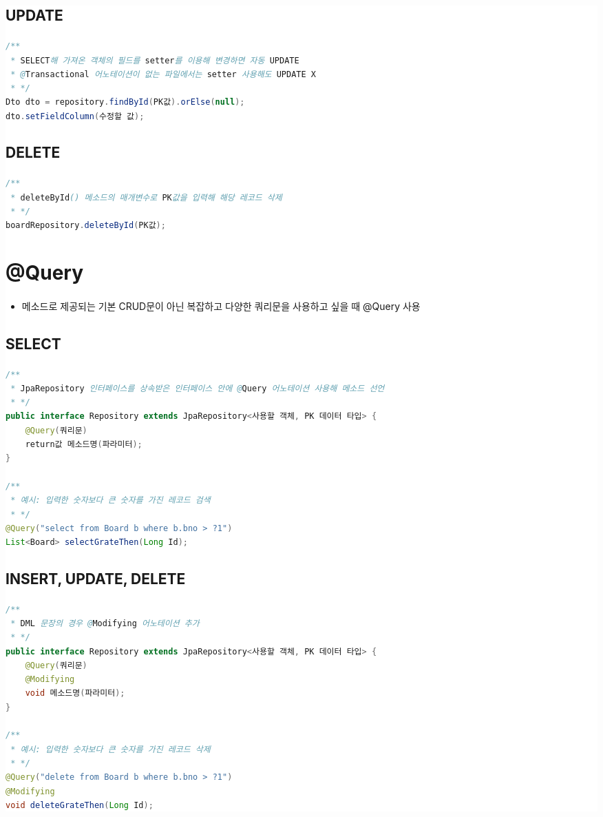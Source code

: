 ## UPDATE

```java
/**
 * SELECT해 가져온 객체의 필드를 setter를 이용해 변경하면 자동 UPDATE
 * @Transactional 어노테이션이 없는 파일에서는 setter 사용해도 UPDATE X
 * */
Dto dto = repository.findById(PK값).orElse(null);
dto.setFieldColumn(수정할 값);
```

## DELETE

```java
/**
 * deleteById() 메소드의 매개변수로 PK값을 입력해 해당 레코드 삭제
 * */
boardRepository.deleteById(PK값);
```

# @Query

- 메소드로 제공되는 기본 CRUD문이 아닌 복잡하고 다양한 쿼리문을 사용하고 싶을 때 @Query 사용

## SELECT

```java
/**
 * JpaRepository 인터페이스를 상속받은 인터페이스 안에 @Query 어노테이션 사용해 메소드 선언
 * */
public interface Repository extends JpaRepository<사용할 객체, PK 데이터 타입> {
	@Query(쿼리문)
	return값 메소드명(파라미터);
}

/**
 * 예시: 입력한 숫자보다 큰 숫자를 가진 레코드 검색
 * */
@Query("select from Board b where b.bno > ?1")
List<Board> selectGrateThen(Long Id);
```

## INSERT, UPDATE, DELETE

```java
/**
 * DML 문장의 경우 @Modifying 어노테이션 추가
 * */
public interface Repository extends JpaRepository<사용할 객체, PK 데이터 타입> {
	@Query(쿼리문)
	@Modifying
	void 메소드명(파라미터);
}

/**
 * 예시: 입력한 숫자보다 큰 숫자를 가진 레코드 삭제
 * */
@Query("delete from Board b where b.bno > ?1")
@Modifying
void deleteGrateThen(Long Id);
```
